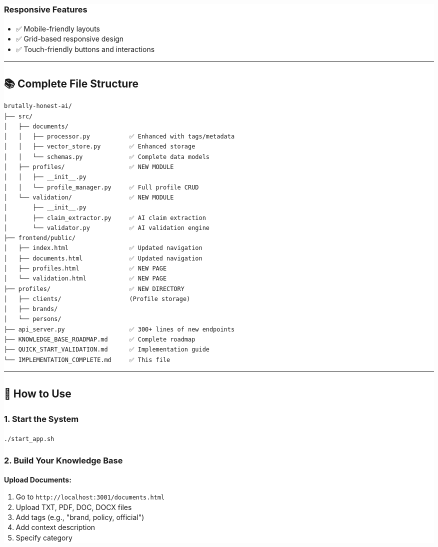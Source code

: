 ### Responsive Features
- ✅ Mobile-friendly layouts
- ✅ Grid-based responsive design
- ✅ Touch-friendly buttons and interactions

---

## 📚 Complete File Structure

```
brutally-honest-ai/
├── src/
│   ├── documents/
│   │   ├── processor.py           ✅ Enhanced with tags/metadata
│   │   ├── vector_store.py        ✅ Enhanced storage
│   │   └── schemas.py             ✅ Complete data models
│   ├── profiles/                  ✅ NEW MODULE
│   │   ├── __init__.py
│   │   └── profile_manager.py     ✅ Full profile CRUD
│   └── validation/                ✅ NEW MODULE
│       ├── __init__.py
│       ├── claim_extractor.py     ✅ AI claim extraction
│       └── validator.py           ✅ AI validation engine
├── frontend/public/
│   ├── index.html                 ✅ Updated navigation
│   ├── documents.html             ✅ Updated navigation
│   ├── profiles.html              ✅ NEW PAGE
│   └── validation.html            ✅ NEW PAGE
├── profiles/                      ✅ NEW DIRECTORY
│   ├── clients/                   (Profile storage)
│   ├── brands/
│   └── persons/
├── api_server.py                  ✅ 300+ lines of new endpoints
├── KNOWLEDGE_BASE_ROADMAP.md      ✅ Complete roadmap
├── QUICK_START_VALIDATION.md      ✅ Implementation guide
└── IMPLEMENTATION_COMPLETE.md     ✅ This file
```

---

## 🔧 How to Use

### 1. Start the System
```bash
./start_app.sh
```

### 2. Build Your Knowledge Base

**Upload Documents:**
1. Go to `http://localhost:3001/documents.html`
2. Upload TXT, PDF, DOC, DOCX files
3. Add tags (e.g., "brand, policy, official")
4. Add context description
5. Specify category
